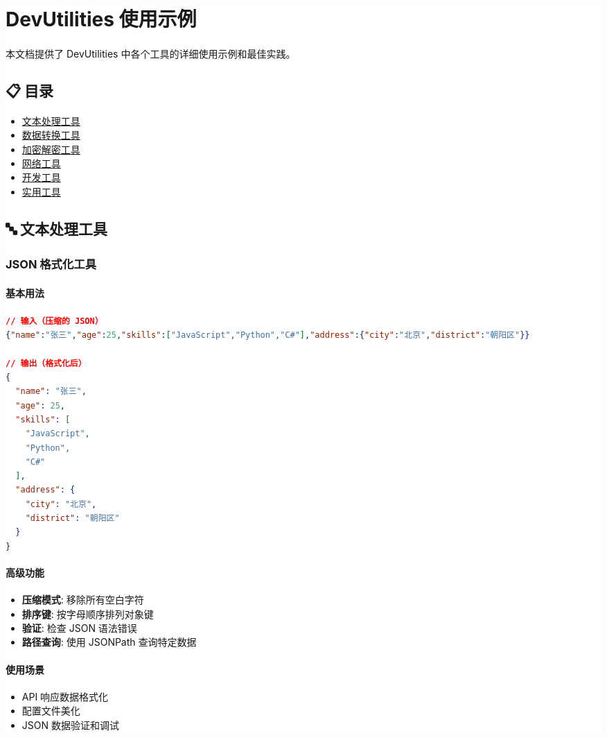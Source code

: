 # DevUtilities 使用示例

本文档提供了 DevUtilities 中各个工具的详细使用示例和最佳实践。

## 📋 目录

- [文本处理工具](#文本处理工具)
- [数据转换工具](#数据转换工具)
- [加密解密工具](#加密解密工具)
- [网络工具](#网络工具)
- [开发工具](#开发工具)
- [实用工具](#实用工具)

## 🔤 文本处理工具

### JSON 格式化工具

#### 基本用法
```json
// 输入（压缩的 JSON）
{"name":"张三","age":25,"skills":["JavaScript","Python","C#"],"address":{"city":"北京","district":"朝阳区"}}

// 输出（格式化后）
{
  "name": "张三",
  "age": 25,
  "skills": [
    "JavaScript",
    "Python",
    "C#"
  ],
  "address": {
    "city": "北京",
    "district": "朝阳区"
  }
}
```

#### 高级功能
- **压缩模式**: 移除所有空白字符
- **排序键**: 按字母顺序排列对象键
- **验证**: 检查 JSON 语法错误
- **路径查询**: 使用 JSONPath 查询特定数据

#### 使用场景
- API 响应数据格式化
- 配置文件美化
- JSON 数据验证和调试

